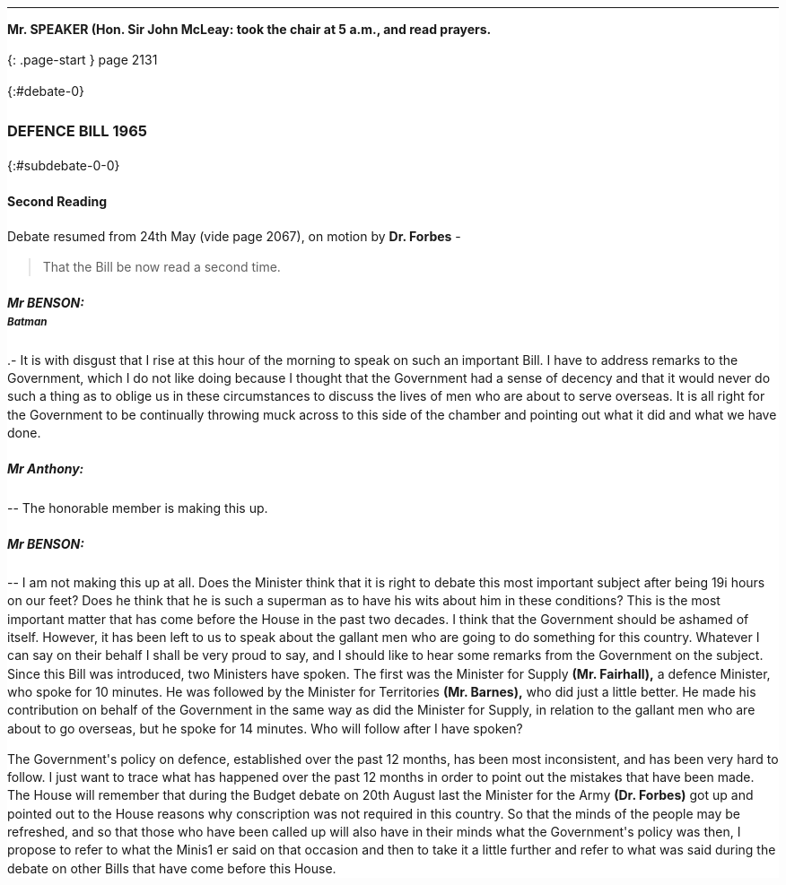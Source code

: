 
----


 **Mr. SPEAKER (Hon. Sir John McLeay: took the chair at 5 a.m., and read prayers.** 


{: .page-start }
page 2131

{:#debate-0}
### DEFENCE BILL 1965

{:#subdebate-0-0}
#### Second Reading

Debate resumed from 24th May (vide page 2067), on motion by  **Dr. Forbes**  - 

  >That the Bill be now read a second time. 

##### Mr BENSON:<br><small class="text-muted">Batman</small>

.- It is with disgust that I rise at this hour of the morning to speak on such an important Bill. I have to address remarks to the Government, which I do not like doing because I thought that the Government had a sense of decency and that it would never do such a thing as to oblige us in these circumstances to discuss the lives of men who are about to serve overseas. It is all right for the Government to be continually throwing muck across to this side of the chamber and pointing out what it did and what we have done. 

##### Mr Anthony:

-- The honorable member is making this up. 

##### Mr BENSON:

-- I am not making this up at all. Does the Minister think that it is right to debate this most important subject after being 19i hours on our feet? Does he think that he is such a superman as to have his wits about him in these conditions? This is the most important matter that has come before the House in the past two decades. I think that the Government should be ashamed of itself. However, it has been left to us to speak about the gallant men who are going to do something for this country. Whatever I can say on their behalf I shall be very proud to say, and I should like to hear some remarks from the Government on the subject. Since this Bill was introduced, two Ministers have spoken. The first was the Minister for Supply  **(Mr. Fairhall),**  a defence Minister, who spoke for 10 minutes. He was followed by the Minister for Territories  **(Mr. Barnes),**  who did just a little better. He made his contribution on behalf of the Government in the same way as did the Minister for Supply, in relation to the gallant men who are about to go overseas, but he spoke for 14 minutes. Who will follow after I have spoken? 

The Government's policy on defence, established over the past 12 months, has been most inconsistent, and has been very hard to follow. I just want to trace what has happened over the past 12 months in order to point out the mistakes that have been made. The House will remember that during the Budget debate on 20th August last the Minister for the Army  **(Dr. Forbes)**  got up and pointed out to the House reasons why conscription was not required in this country. So that the minds of the people may be refreshed, and so that those who have been called up will also have in their minds what the Government's policy was then, I propose to refer to what the Minis1 er said on that occasion and then to take it a little further and refer to what was said during the debate on other Bills that have come before this House. 
